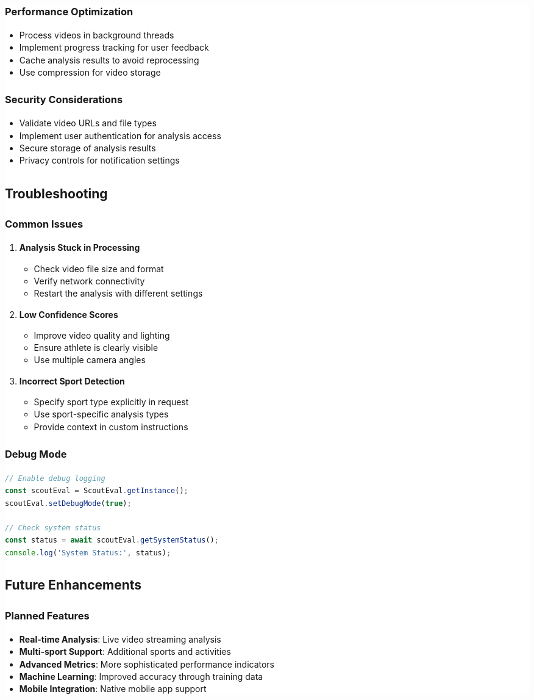 ### Performance Optimization
- Process videos in background threads
- Implement progress tracking for user feedback
- Cache analysis results to avoid reprocessing
- Use compression for video storage

### Security Considerations
- Validate video URLs and file types
- Implement user authentication for analysis access
- Secure storage of analysis results
- Privacy controls for notification settings

## Troubleshooting

### Common Issues

1. **Analysis Stuck in Processing**
   - Check video file size and format
   - Verify network connectivity
   - Restart the analysis with different settings

2. **Low Confidence Scores**
   - Improve video quality and lighting
   - Ensure athlete is clearly visible
   - Use multiple camera angles

3. **Incorrect Sport Detection**
   - Specify sport type explicitly in request
   - Use sport-specific analysis types
   - Provide context in custom instructions

### Debug Mode
```typescript
// Enable debug logging
const scoutEval = ScoutEval.getInstance();
scoutEval.setDebugMode(true);

// Check system status
const status = await scoutEval.getSystemStatus();
console.log('System Status:', status);
```

## Future Enhancements

### Planned Features
- **Real-time Analysis**: Live video streaming analysis
- **Multi-sport Support**: Additional sports and activities
- **Advanced Metrics**: More sophisticated performance indicators
- **Machine Learning**: Improved accuracy through training data
- **Mobile Integration**: Native mobile app support
